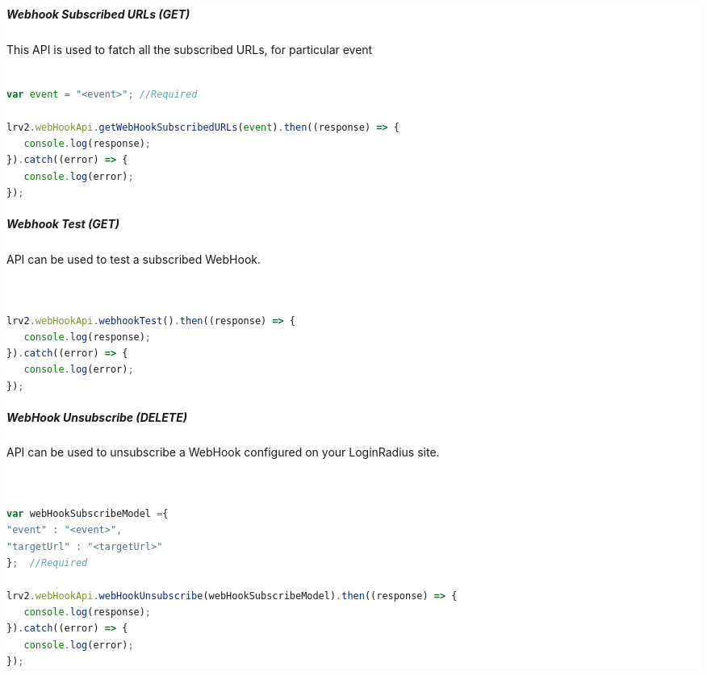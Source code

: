   
  
 
<h5 id="GetWebHookSubscribedURLs-get-"> Webhook Subscribed URLs (GET)</h6>
 This API is used to fatch all the subscribed URLs, for particular event

 
 

 ```js

var event = "<event>"; //Required

lrv2.webHookApi.getWebHookSubscribedURLs(event).then((response) => {
    console.log(response);
}).catch((error) => {
    console.log(error);
});

 ```
 
  
  
 
<h5 id="WebhookTest-get-"> Webhook Test (GET)</h6>
 API can be used to test a subscribed WebHook.

 
 

 ```js


lrv2.webHookApi.webhookTest().then((response) => {
    console.log(response);
}).catch((error) => {
    console.log(error);
});

 ```
 
  
  
 
<h5 id="WebHookUnsubscribe-delete-"> WebHook Unsubscribe (DELETE)</h6>
 API can be used to unsubscribe a WebHook configured on your LoginRadius site.

 
 

 ```js


var webHookSubscribeModel ={ 
"event" : "<event>",
"targetUrl" : "<targetUrl>"
};  //Required

lrv2.webHookApi.webHookUnsubscribe(webHookSubscribeModel).then((response) => {
    console.log(response);
}).catch((error) => {
    console.log(error);
});

 ```
 